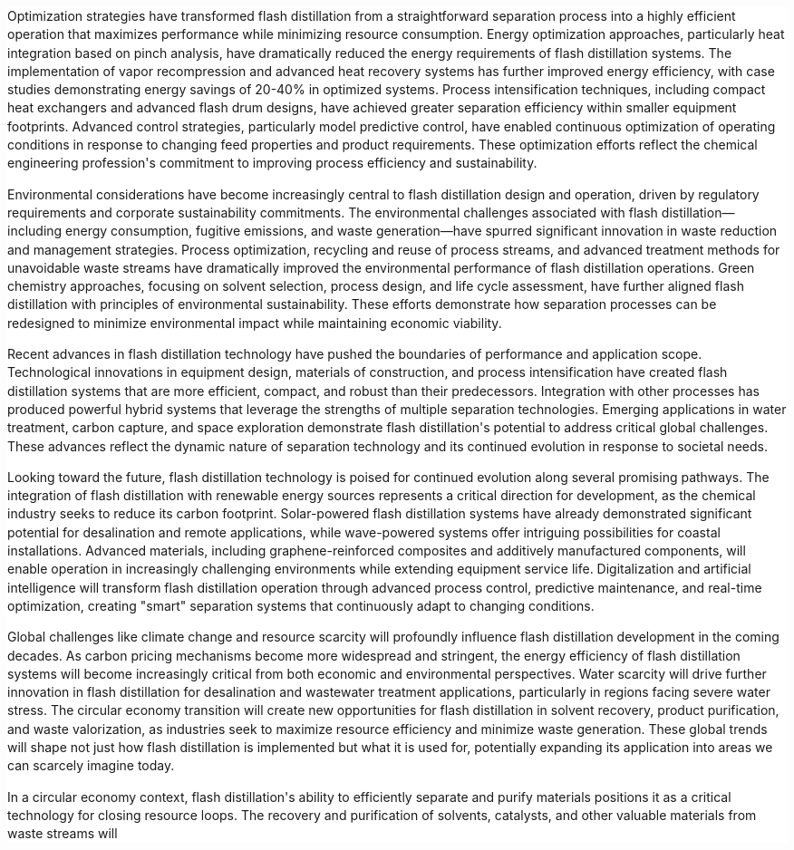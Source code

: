 Optimization strategies have transformed flash distillation from a straightforward separation process into a highly efficient operation that maximizes performance while minimizing resource consumption. Energy optimization approaches, particularly heat integration based on pinch analysis, have dramatically reduced the energy requirements of flash distillation systems. The implementation of vapor recompression and advanced heat recovery systems has further improved energy efficiency, with case studies demonstrating energy savings of 20-40% in optimized systems. Process intensification techniques, including compact heat exchangers and advanced flash drum designs, have achieved greater separation efficiency within smaller equipment footprints. Advanced control strategies, particularly model predictive control, have enabled continuous optimization of operating conditions in response to changing feed properties and product requirements. These optimization efforts reflect the chemical engineering profession's commitment to improving process efficiency and sustainability.

Environmental considerations have become increasingly central to flash distillation design and operation, driven by regulatory requirements and corporate sustainability commitments. The environmental challenges associated with flash distillation—including energy consumption, fugitive emissions, and waste generation—have spurred significant innovation in waste reduction and management strategies. Process optimization, recycling and reuse of process streams, and advanced treatment methods for unavoidable waste streams have dramatically improved the environmental performance of flash distillation operations. Green chemistry approaches, focusing on solvent selection, process design, and life cycle assessment, have further aligned flash distillation with principles of environmental sustainability. These efforts demonstrate how separation processes can be redesigned to minimize environmental impact while maintaining economic viability.

Recent advances in flash distillation technology have pushed the boundaries of performance and application scope. Technological innovations in equipment design, materials of construction, and process intensification have created flash distillation systems that are more efficient, compact, and robust than their predecessors. Integration with other processes has produced powerful hybrid systems that leverage the strengths of multiple separation technologies. Emerging applications in water treatment, carbon capture, and space exploration demonstrate flash distillation's potential to address critical global challenges. These advances reflect the dynamic nature of separation technology and its continued evolution in response to societal needs.

Looking toward the future, flash distillation technology is poised for continued evolution along several promising pathways. The integration of flash distillation with renewable energy sources represents a critical direction for development, as the chemical industry seeks to reduce its carbon footprint. Solar-powered flash distillation systems have already demonstrated significant potential for desalination and remote applications, while wave-powered systems offer intriguing possibilities for coastal installations. Advanced materials, including graphene-reinforced composites and additively manufactured components, will enable operation in increasingly challenging environments while extending equipment service life. Digitalization and artificial intelligence will transform flash distillation operation through advanced process control, predictive maintenance, and real-time optimization, creating "smart" separation systems that continuously adapt to changing conditions.

Global challenges like climate change and resource scarcity will profoundly influence flash distillation development in the coming decades. As carbon pricing mechanisms become more widespread and stringent, the energy efficiency of flash distillation systems will become increasingly critical from both economic and environmental perspectives. Water scarcity will drive further innovation in flash distillation for desalination and wastewater treatment applications, particularly in regions facing severe water stress. The circular economy transition will create new opportunities for flash distillation in solvent recovery, product purification, and waste valorization, as industries seek to maximize resource efficiency and minimize waste generation. These global trends will shape not just how flash distillation is implemented but what it is used for, potentially expanding its application into areas we can scarcely imagine today.

In a circular economy context, flash distillation's ability to efficiently separate and purify materials positions it as a critical technology for closing resource loops. The recovery and purification of solvents, catalysts, and other valuable materials from waste streams will